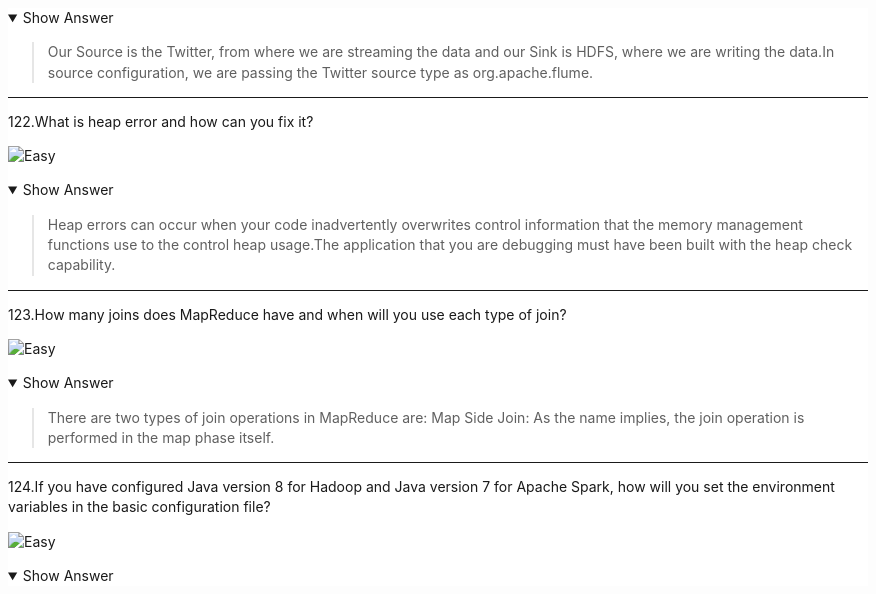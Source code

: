 <details open  markdown="1"><summary> Show Answer </summary>

<blockquote markdown="1">

Our Source is the Twitter, from where we are streaming the data and our Sink is HDFS, where we are writing the data.In source configuration, we are passing the Twitter source type as org.apache.flume.


</blockquote>

</details>

---

122.What is heap error and how can you fix it?


![Easy](https://raw.githubusercontent.com/revaturelabs/interviewquestions/aef8eff919a3b083089641381ed9a9101ed21fba/ComplexityTags/simple%20(2).svg)

<details open  markdown="1"><summary> Show Answer </summary>

<blockquote markdown="1">

Heap errors can occur when your code inadvertently overwrites control information that the memory management functions use to the control heap usage.The application that you are debugging must have been built with the heap check capability.


</blockquote>

</details>

---


123.How many joins does MapReduce have and when will you use each type of join?


![Easy](https://raw.githubusercontent.com/revaturelabs/interviewquestions/aef8eff919a3b083089641381ed9a9101ed21fba/ComplexityTags/simple%20(2).svg)

<details open  markdown="1"><summary> Show Answer </summary>

<blockquote markdown="1">

There are two types of join operations in MapReduce are: Map Side Join: As the name implies, the join operation is performed in the map phase itself.

</blockquote>

</details>

---

124.If you have configured Java version 8 for Hadoop and Java version 7 for Apache Spark, how will you set the environment variables in the basic configuration file?


![Easy](https://raw.githubusercontent.com/revaturelabs/interviewquestions/aef8eff919a3b083089641381ed9a9101ed21fba/ComplexityTags/simple%20(2).svg)

<details open  markdown="1"><summary> Show Answer </summary>

<blockquote markdown="1">
